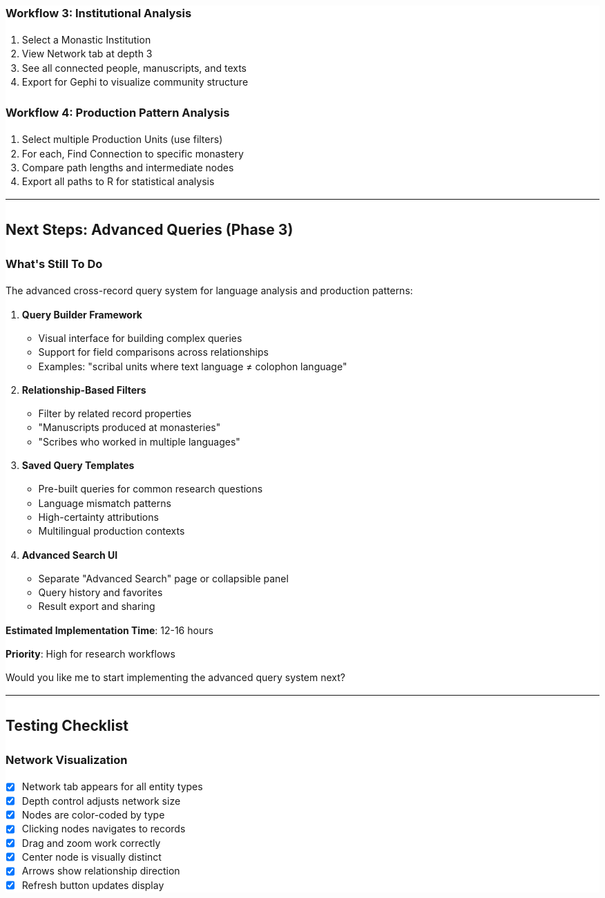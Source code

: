 ### Workflow 3: Institutional Analysis
1. Select a Monastic Institution
2. View Network tab at depth 3
3. See all connected people, manuscripts, and texts
4. Export for Gephi to visualize community structure

### Workflow 4: Production Pattern Analysis
1. Select multiple Production Units (use filters)
2. For each, Find Connection to specific monastery
3. Compare path lengths and intermediate nodes
4. Export all paths to R for statistical analysis

---

## Next Steps: Advanced Queries (Phase 3)

### What's Still To Do

The advanced cross-record query system for language analysis and production patterns:

1. **Query Builder Framework**
   - Visual interface for building complex queries
   - Support for field comparisons across relationships
   - Examples: "scribal units where text language ≠ colophon language"

2. **Relationship-Based Filters**
   - Filter by related record properties
   - "Manuscripts produced at monasteries"
   - "Scribes who worked in multiple languages"

3. **Saved Query Templates**
   - Pre-built queries for common research questions
   - Language mismatch patterns
   - High-certainty attributions
   - Multilingual production contexts

4. **Advanced Search UI**
   - Separate "Advanced Search" page or collapsible panel
   - Query history and favorites
   - Result export and sharing

**Estimated Implementation Time**: 12-16 hours

**Priority**: High for research workflows

Would you like me to start implementing the advanced query system next?

---

## Testing Checklist

### Network Visualization
- [x] Network tab appears for all entity types
- [x] Depth control adjusts network size
- [x] Nodes are color-coded by type
- [x] Clicking nodes navigates to records
- [x] Drag and zoom work correctly
- [x] Center node is visually distinct
- [x] Arrows show relationship direction
- [x] Refresh button updates display

